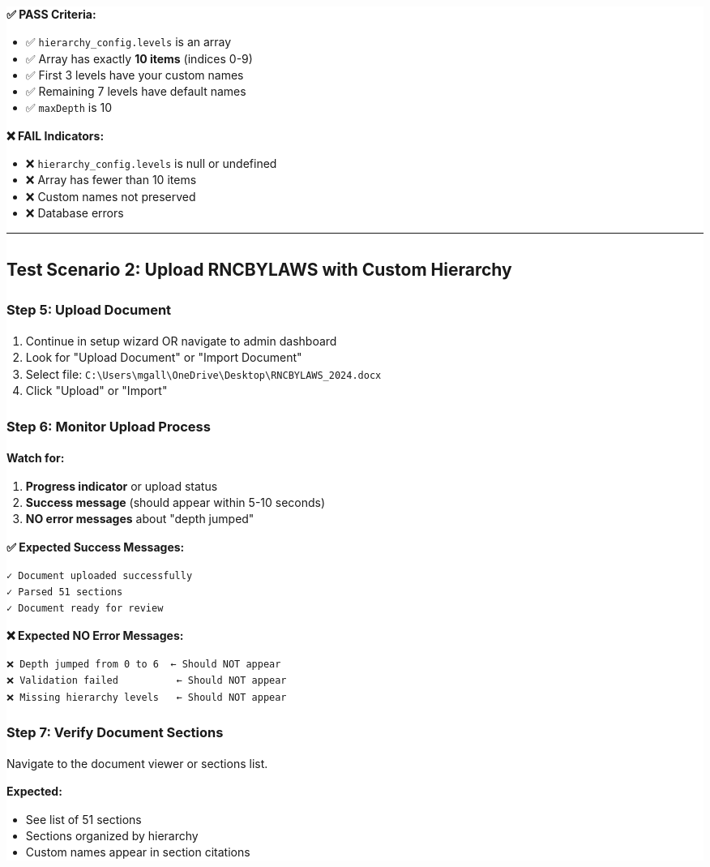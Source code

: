**✅ PASS Criteria:**
- ✅ `hierarchy_config.levels` is an array
- ✅ Array has exactly **10 items** (indices 0-9)
- ✅ First 3 levels have your custom names
- ✅ Remaining 7 levels have default names
- ✅ `maxDepth` is 10

**❌ FAIL Indicators:**
- ❌ `hierarchy_config.levels` is null or undefined
- ❌ Array has fewer than 10 items
- ❌ Custom names not preserved
- ❌ Database errors

---

## Test Scenario 2: Upload RNCBYLAWS with Custom Hierarchy

### Step 5: Upload Document

1. Continue in setup wizard OR navigate to admin dashboard
2. Look for "Upload Document" or "Import Document"
3. Select file: `C:\Users\mgall\OneDrive\Desktop\RNCBYLAWS_2024.docx`
4. Click "Upload" or "Import"

### Step 6: Monitor Upload Process

**Watch for:**

1. **Progress indicator** or upload status
2. **Success message** (should appear within 5-10 seconds)
3. **NO error messages** about "depth jumped"

**✅ Expected Success Messages:**
```
✓ Document uploaded successfully
✓ Parsed 51 sections
✓ Document ready for review
```

**❌ Expected NO Error Messages:**
```
❌ Depth jumped from 0 to 6  ← Should NOT appear
❌ Validation failed          ← Should NOT appear
❌ Missing hierarchy levels   ← Should NOT appear
```

### Step 7: Verify Document Sections

Navigate to the document viewer or sections list.

**Expected:**
- See list of 51 sections
- Sections organized by hierarchy
- Custom names appear in section citations
